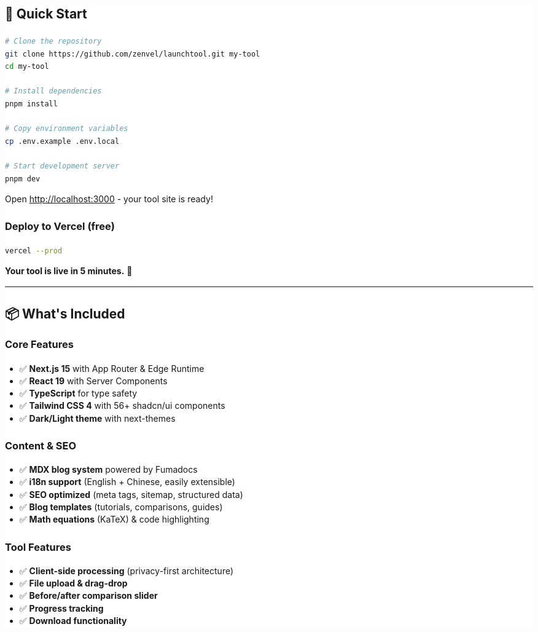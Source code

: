 
## 🚀 Quick Start

```bash
# Clone the repository
git clone https://github.com/zenvel/launchtool.git my-tool
cd my-tool

# Install dependencies
pnpm install

# Copy environment variables
cp .env.example .env.local

# Start development server
pnpm dev
```

Open [http://localhost:3000](http://localhost:3000) - your tool site is ready!

### Deploy to Vercel (free)

```bash
vercel --prod
```

**Your tool is live in 5 minutes.** 🎉

---

## 📦 What's Included

### Core Features
- ✅ **Next.js 15** with App Router & Edge Runtime
- ✅ **React 19** with Server Components
- ✅ **TypeScript** for type safety
- ✅ **Tailwind CSS 4** with 56+ shadcn/ui components
- ✅ **Dark/Light theme** with next-themes

### Content & SEO
- ✅ **MDX blog system** powered by Fumadocs
- ✅ **i18n support** (English + Chinese, easily extensible)
- ✅ **SEO optimized** (meta tags, sitemap, structured data)
- ✅ **Blog templates** (tutorials, comparisons, guides)
- ✅ **Math equations** (KaTeX) & code highlighting

### Tool Features
- ✅ **Client-side processing** (privacy-first architecture)
- ✅ **File upload & drag-drop**
- ✅ **Before/after comparison slider**
- ✅ **Progress tracking**
- ✅ **Download functionality**

